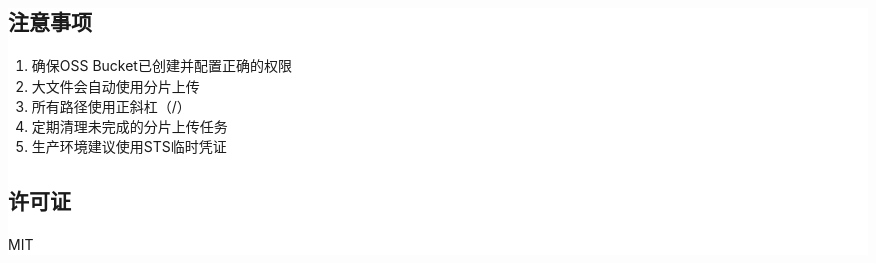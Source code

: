 ## 注意事项

1. 确保OSS Bucket已创建并配置正确的权限
2. 大文件会自动使用分片上传
3. 所有路径使用正斜杠（/）
4. 定期清理未完成的分片上传任务
5. 生产环境建议使用STS临时凭证

## 许可证

MIT